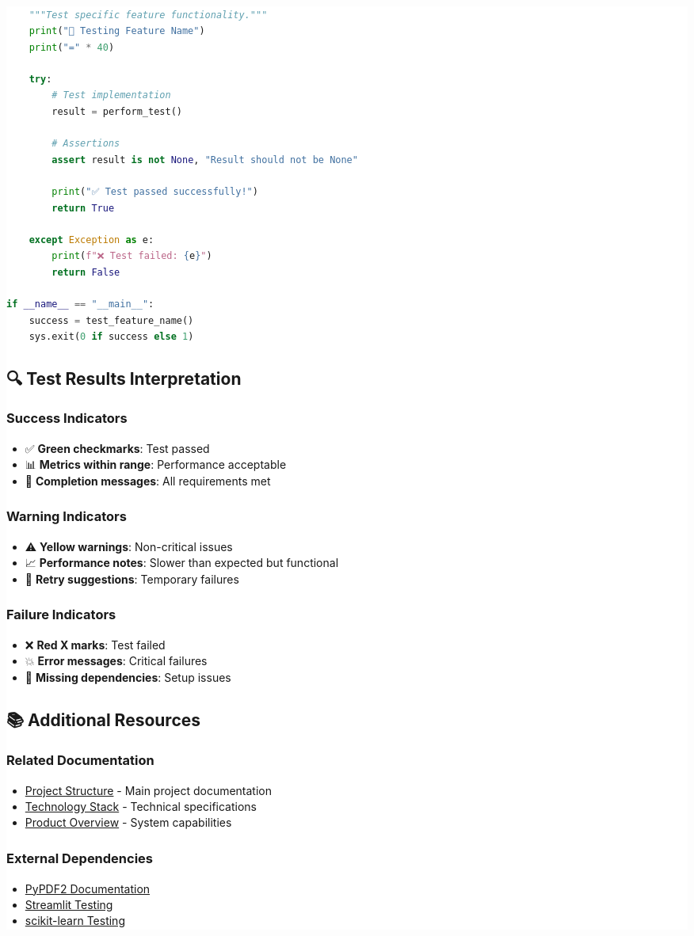 ```python
    """Test specific feature functionality."""
    print("🧪 Testing Feature Name")
    print("=" * 40)
    
    try:
        # Test implementation
        result = perform_test()
        
        # Assertions
        assert result is not None, "Result should not be None"
        
        print("✅ Test passed successfully!")
        return True
        
    except Exception as e:
        print(f"❌ Test failed: {e}")
        return False

if __name__ == "__main__":
    success = test_feature_name()
    sys.exit(0 if success else 1)
```

## 🔍 Test Results Interpretation

### Success Indicators
- ✅ **Green checkmarks**: Test passed
- 📊 **Metrics within range**: Performance acceptable
- 🎉 **Completion messages**: All requirements met

### Warning Indicators
- ⚠️ **Yellow warnings**: Non-critical issues
- 📈 **Performance notes**: Slower than expected but functional
- 🔄 **Retry suggestions**: Temporary failures

### Failure Indicators
- ❌ **Red X marks**: Test failed
- 💥 **Error messages**: Critical failures
- 🚫 **Missing dependencies**: Setup issues

## 📚 Additional Resources

### Related Documentation
- [Project Structure](../README.md) - Main project documentation
- [Technology Stack](../.kiro/steering/tech.md) - Technical specifications
- [Product Overview](../.kiro/steering/product.md) - System capabilities

### External Dependencies
- [PyPDF2 Documentation](https://pypdf2.readthedocs.io/)
- [Streamlit Testing](https://docs.streamlit.io/library/advanced-features/testing)
- [scikit-learn Testing](https://scikit-learn.org/stable/developers/testing.html)
